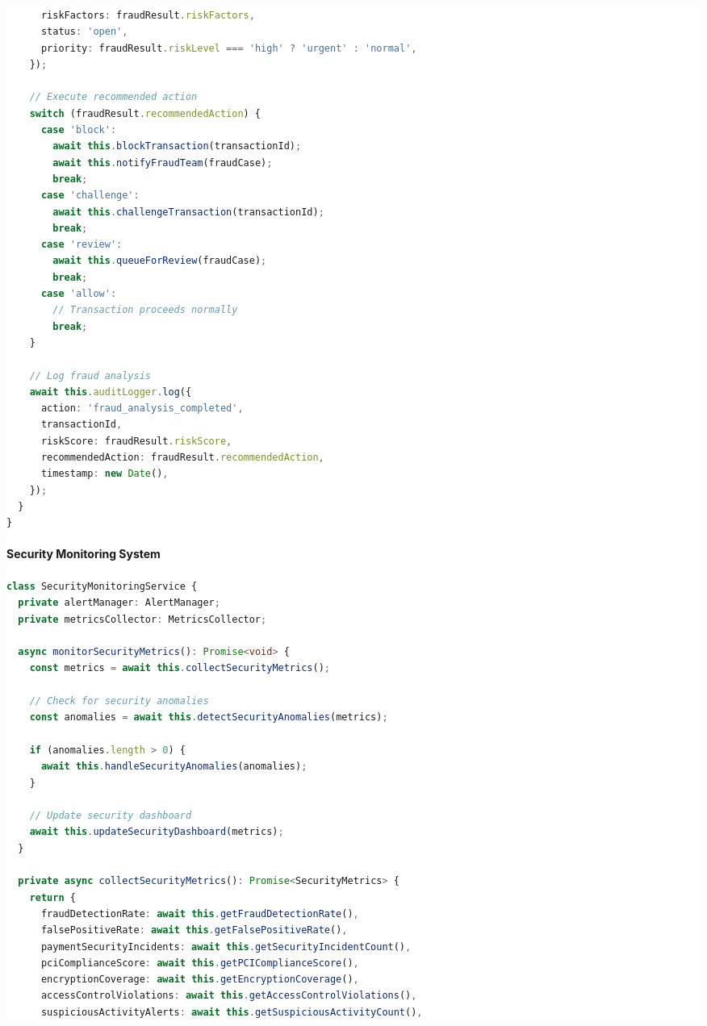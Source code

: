 ```typescript
      riskFactors: fraudResult.riskFactors,
      status: 'open',
      priority: fraudResult.riskLevel === 'high' ? 'urgent' : 'normal',
    });
    
    // Execute recommended action
    switch (fraudResult.recommendedAction) {
      case 'block':
        await this.blockTransaction(transactionId);
        await this.notifyFraudTeam(fraudCase);
        break;
      case 'challenge':
        await this.challengeTransaction(transactionId);
        break;
      case 'review':
        await this.queueForReview(fraudCase);
        break;
      case 'allow':
        // Transaction proceeds normally
        break;
    }
    
    // Log fraud analysis
    await this.auditLogger.log({
      action: 'fraud_analysis_completed',
      transactionId,
      riskScore: fraudResult.riskScore,
      recommendedAction: fraudResult.recommendedAction,
      timestamp: new Date(),
    });
  }
}
```

#### Security Monitoring System
```typescript
class SecurityMonitoringService {
  private alertManager: AlertManager;
  private metricsCollector: MetricsCollector;
  
  async monitorSecurityMetrics(): Promise<void> {
    const metrics = await this.collectSecurityMetrics();
    
    // Check for security anomalies
    const anomalies = await this.detectSecurityAnomalies(metrics);
    
    if (anomalies.length > 0) {
      await this.handleSecurityAnomalies(anomalies);
    }
    
    // Update security dashboard
    await this.updateSecurityDashboard(metrics);
  }
  
  private async collectSecurityMetrics(): Promise<SecurityMetrics> {
    return {
      fraudDetectionRate: await this.getFraudDetectionRate(),
      falsePositiveRate: await this.getFalsePositiveRate(),
      paymentSecurityIncidents: await this.getSecurityIncidentCount(),
      pciComplianceScore: await this.getPCIComplianceScore(),
      encryptionCoverage: await this.getEncryptionCoverage(),
      accessControlViolations: await this.getAccessControlViolations(),
      suspiciousActivityAlerts: await this.getSuspiciousActivityCount(),
```